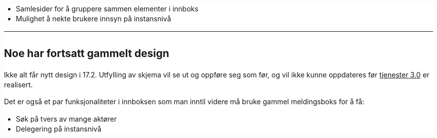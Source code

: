 - Samlesider for å gruppere sammen elementer i innboks
- Mulighet å nekte brukere innsyn på instansnivå

***
## Noe har fortsatt gammelt design
Ikke alt får nytt design i 17.2.
Utfylling av skjema vil se ut og oppføre seg som før, og vil ikke kunne oppdateres før [tjenester 3.0] er realisert.

Det er også et par funksjonaliteter i innboksen som man inntil videre må bruke gammel meldingsboks for å få:

- Søk på tvers av mange aktører
- Delegering på instansnivå


[nytt design]: https://altinn.github.io/designsystem-styleguide/
[nye innboksen]: https://altinn.no/nyheter/hva-er-nytt-i-den-siste-versjonen-av-altinn/nytt-design-for-din-innboks/
[oversikten over skjema og tjenester]: https://www.altinn.no/skjemaoversikt/
[hvordan man starter og driver bedrift]: https://www.altinn.no/starte-og-drive/
[ElasticSearch]: https://www.elastic.co/products/elasticsearch
[deles som åpen kildekode]: https://www.digi.no/artikler/altinn-vil-dele-sokelosning-i-apen-kildekode-kommer-snart-pa-github/412083
[nye klientdelegeringssider]: https://altinn.no/nyheter/hva-er-nytt-i-den-siste-versjonen-av-altinn/nye-klientdelegeringssider/
[tjenester 3.0]: /docs/altinncore/
[hvilke samtykker man har gitt]: /docs/guides/samtykke/sluttbruker/aktivitetslogg/
